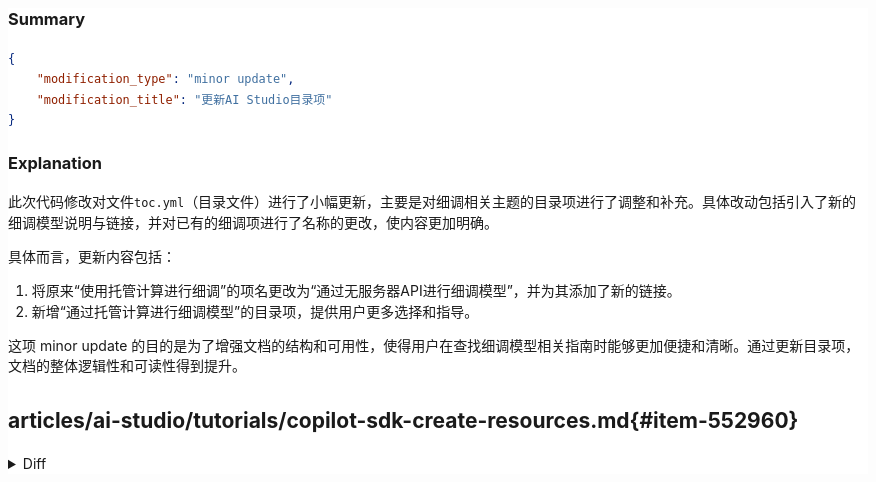 ### Summary

```json
{
    "modification_type": "minor update",
    "modification_title": "更新AI Studio目录项"
}
```

### Explanation
此次代码修改对文件`toc.yml`（目录文件）进行了小幅更新，主要是对细调相关主题的目录项进行了调整和补充。具体改动包括引入了新的细调模型说明与链接，并对已有的细调项进行了名称的更改，使内容更加明确。

具体而言，更新内容包括：
1. 将原来“使用托管计算进行细调”的项名更改为“通过无服务器API进行细调模型”，并为其添加了新的链接。
2. 新增“通过托管计算进行细调模型”的目录项，提供用户更多选择和指导。

这项 minor update 的目的是为了增强文档的结构和可用性，使得用户在查找细调模型相关指南时能够更加便捷和清晰。通过更新目录项，文档的整体逻辑性和可读性得到提升。

## articles/ai-studio/tutorials/copilot-sdk-create-resources.md{#item-552960}

<details><summary>Diff</summary></details>
